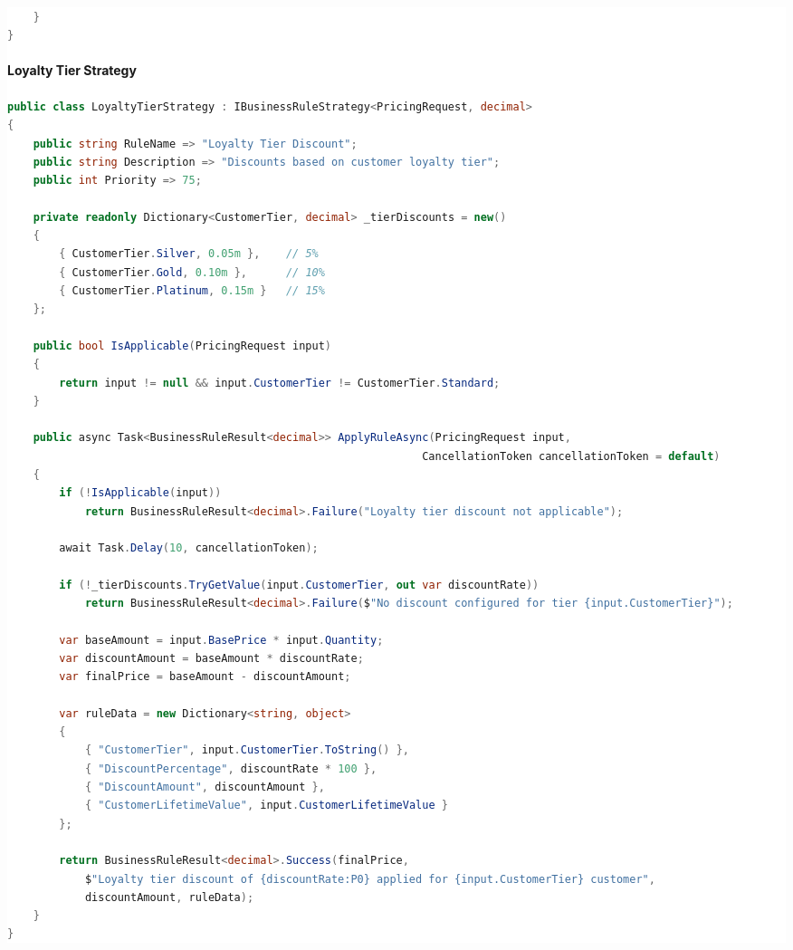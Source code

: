 ```csharp
    }
}
```

#### Loyalty Tier Strategy

```csharp
public class LoyaltyTierStrategy : IBusinessRuleStrategy<PricingRequest, decimal>
{
    public string RuleName => "Loyalty Tier Discount";
    public string Description => "Discounts based on customer loyalty tier";
    public int Priority => 75;

    private readonly Dictionary<CustomerTier, decimal> _tierDiscounts = new()
    {
        { CustomerTier.Silver, 0.05m },    // 5%
        { CustomerTier.Gold, 0.10m },      // 10%
        { CustomerTier.Platinum, 0.15m }   // 15%
    };

    public bool IsApplicable(PricingRequest input)
    {
        return input != null && input.CustomerTier != CustomerTier.Standard;
    }

    public async Task<BusinessRuleResult<decimal>> ApplyRuleAsync(PricingRequest input, 
                                                                CancellationToken cancellationToken = default)
    {
        if (!IsApplicable(input))
            return BusinessRuleResult<decimal>.Failure("Loyalty tier discount not applicable");

        await Task.Delay(10, cancellationToken);

        if (!_tierDiscounts.TryGetValue(input.CustomerTier, out var discountRate))
            return BusinessRuleResult<decimal>.Failure($"No discount configured for tier {input.CustomerTier}");

        var baseAmount = input.BasePrice * input.Quantity;
        var discountAmount = baseAmount * discountRate;
        var finalPrice = baseAmount - discountAmount;

        var ruleData = new Dictionary<string, object>
        {
            { "CustomerTier", input.CustomerTier.ToString() },
            { "DiscountPercentage", discountRate * 100 },
            { "DiscountAmount", discountAmount },
            { "CustomerLifetimeValue", input.CustomerLifetimeValue }
        };

        return BusinessRuleResult<decimal>.Success(finalPrice,
            $"Loyalty tier discount of {discountRate:P0} applied for {input.CustomerTier} customer",
            discountAmount, ruleData);
    }
}
```
